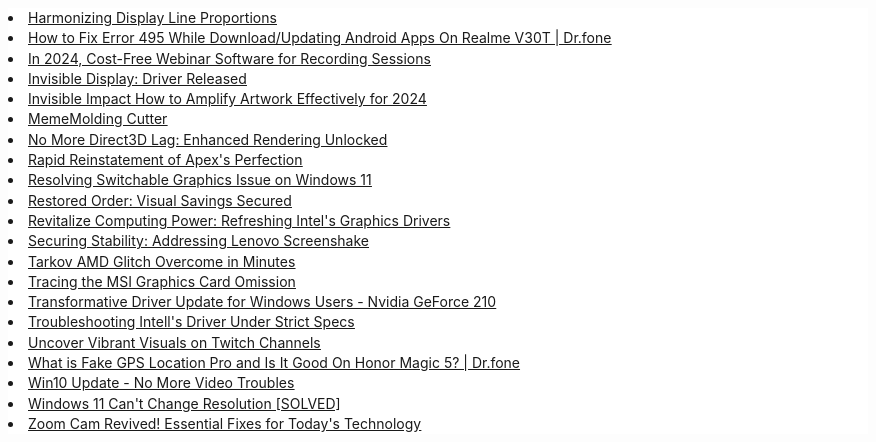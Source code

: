 <li><a href="https://graphic-issues.techidaily.com/harmonizing-display-line-proportions/"><u>Harmonizing Display Line Proportions</u></a></li>
<li><a href="https://change-location.techidaily.com/how-to-fix-error-495-while-downloadupdating-android-apps-on-realme-v30t-drfone-by-drfone-fix-android-problems-fix-android-problems/"><u>How to Fix Error 495 While Download/Updating Android Apps On Realme V30T | Dr.fone</u></a></li>
<li><a href="https://screen-capture.techidaily.com/in-2024-cost-free-webinar-software-for-recording-sessions/"><u>In 2024, Cost-Free Webinar Software for Recording Sessions</u></a></li>
<li><a href="https://graphic-issues.techidaily.com/invisible-display-driver-released/"><u>Invisible Display: Driver Released</u></a></li>
<li><a href="https://fox-info.techidaily.com/invisible-impact-how-to-amplify-artwork-effectively-for-2024/"><u>Invisible Impact  How to Amplify Artwork Effectively for 2024</u></a></li>
<li><a href="https://extra-hints.techidaily.com/mememolding-cutter/"><u>MemeMolding Cutter</u></a></li>
<li><a href="https://graphic-issues.techidaily.com/no-more-direct3d-lag-enhanced-rendering-unlocked/"><u>No More Direct3D Lag: Enhanced Rendering Unlocked</u></a></li>
<li><a href="https://graphic-issues.techidaily.com/rapid-reinstatement-of-apexs-perfection/"><u>Rapid Reinstatement of Apex's Perfection</u></a></li>
<li><a href="https://graphic-issues.techidaily.com/resolving-switchable-graphics-issue-on-windows-11/"><u>Resolving Switchable Graphics Issue on Windows 11</u></a></li>
<li><a href="https://graphic-issues.techidaily.com/restored-order-visual-savings-secured/"><u>Restored Order: Visual Savings Secured</u></a></li>
<li><a href="https://graphic-issues.techidaily.com/revitalize-computing-power-refreshing-intels-graphics-drivers/"><u>Revitalize Computing Power: Refreshing Intel's Graphics Drivers</u></a></li>
<li><a href="https://graphic-issues.techidaily.com/securing-stability-addressing-lenovo-screenshake/"><u>Securing Stability: Addressing Lenovo Screenshake</u></a></li>
<li><a href="https://graphic-issues.techidaily.com/tarkov-amd-glitch-overcome-in-minutes/"><u>Tarkov AMD Glitch Overcome in Minutes</u></a></li>
<li><a href="https://graphic-issues.techidaily.com/tracing-the-msi-graphics-card-omission/"><u>Tracing the MSI Graphics Card Omission</u></a></li>
<li><a href="https://graphic-issues.techidaily.com/transformative-driver-update-for-windows-users-nvidia-geforce-210/"><u>Transformative Driver Update for Windows Users - Nvidia GeForce 210</u></a></li>
<li><a href="https://graphic-issues.techidaily.com/troubleshooting-intells-driver-under-strict-specs/"><u>Troubleshooting Intell's Driver Under Strict Specs</u></a></li>
<li><a href="https://graphic-issues.techidaily.com/uncover-vibrant-visuals-on-twitch-channels/"><u>Uncover Vibrant Visuals on Twitch Channels</u></a></li>
<li><a href="https://fake-location.techidaily.com/what-is-fake-gps-location-pro-and-is-it-good-on-honor-magic-5-drfone-by-drfone-virtual-android/"><u>What is Fake GPS Location Pro and Is It Good On Honor Magic 5? | Dr.fone</u></a></li>
<li><a href="https://graphic-issues.techidaily.com/win10-update-no-more-video-troubles/"><u>Win10 Update - No More Video Troubles</u></a></li>
<li><a href="https://graphic-issues.techidaily.com/windows-11-cant-change-resolution-solved/"><u>Windows 11 Can't Change Resolution [SOLVED]</u></a></li>
<li><a href="https://graphic-issues.techidaily.com/zoom-cam-revived-essential-fixes-for-todays-technology/"><u>Zoom Cam Revived! Essential Fixes for Today's Technology</u></a></li>
</ul></div>
